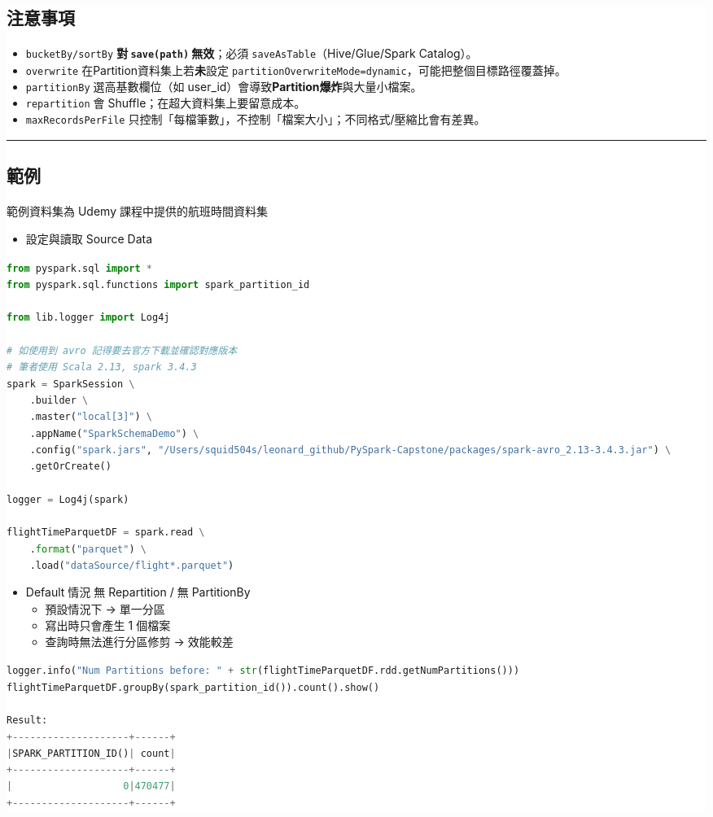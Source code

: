 
## 注意事項
- `bucketBy/sortBy` **對 `save(path)` 無效**；必須 `saveAsTable`（Hive/Glue/Spark Catalog）。  
- `overwrite` 在Partition資料集上若**未**設定 `partitionOverwriteMode=dynamic`，可能把整個目標路徑覆蓋掉。  
- `partitionBy` 選高基數欄位（如 user_id）會導致**Partition爆炸**與大量小檔案。  
- `repartition` 會 Shuffle；在超大資料集上要留意成本。  
- `maxRecordsPerFile` 只控制「每檔筆數」，不控制「檔案大小」；不同格式/壓縮比會有差異。  

---

## 範例
範例資料集為 Udemy 課程中提供的航班時間資料集

- 設定與讀取 Source Data
```python
from pyspark.sql import *
from pyspark.sql.functions import spark_partition_id

from lib.logger import Log4j

# 如使用到 avro 記得要去官方下載並確認對應版本
# 筆者使用 Scala 2.13, spark 3.4.3
spark = SparkSession \
    .builder \
    .master("local[3]") \
    .appName("SparkSchemaDemo") \
    .config("spark.jars", "/Users/squid504s/leonard_github/PySpark-Capstone/packages/spark-avro_2.13-3.4.3.jar") \
    .getOrCreate()

logger = Log4j(spark)

flightTimeParquetDF = spark.read \
    .format("parquet") \
    .load("dataSource/flight*.parquet")
```

- Default 情況 無 Repartition / 無 PartitionBy
  - 預設情況下 → 單一分區
  - 寫出時只會產生 1 個檔案
  - 查詢時無法進行分區修剪 → 效能較差
```python
logger.info("Num Partitions before: " + str(flightTimeParquetDF.rdd.getNumPartitions()))
flightTimeParquetDF.groupBy(spark_partition_id()).count().show()

Result:
+--------------------+------+
|SPARK_PARTITION_ID()| count|
+--------------------+------+
|                   0|470477|
+--------------------+------+
```
